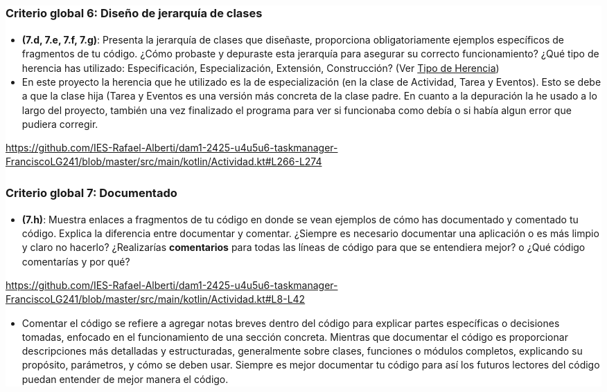 





### **Criterio global 6: Diseño de jerarquía de clases**
- **(7.d, 7.e, 7.f, 7.g)**: Presenta la jerarquía de clases que diseñaste, proporciona obligatoriamente ejemplos específicos de fragmentos de tu código. ¿Cómo probaste y depuraste esta jerarquía para asegurar su correcto funcionamiento? ¿Qué tipo de herencia has utilizado: Especificación, Especialización, Extensión, Construcción? (Ver [Tipo de Herencia](TipoHerencia.md))
- En este proyecto la herencia que he utilizado es la de especialización (en la clase de Actividad, Tarea y Eventos). Esto se debe a que la clase hija (Tarea y Eventos es una versión más concreta de la clase padre. En cuanto a la depuración la he usado a lo largo del proyecto, también una vez finalizado el programa para ver si funcionaba como debía o si había algun error que pudiera corregir.

https://github.com/IES-Rafael-Alberti/dam1-2425-u4u5u6-taskmanager-FranciscoLG241/blob/master/src/main/kotlin/Actividad.kt#L266-L274








### **Criterio global 7: Documentado**
- **(7.h)**: Muestra enlaces a fragmentos de tu código en donde se vean ejemplos de cómo has documentado y comentado tu código. Explica la diferencia entre documentar y comentar. ¿Siempre es necesario documentar una aplicación o es más limpio y claro no hacerlo? ¿Realizarías **comentarios** para todas las líneas de código para que se entendiera mejor? o ¿Qué código comentarías y por qué?

https://github.com/IES-Rafael-Alberti/dam1-2425-u4u5u6-taskmanager-FranciscoLG241/blob/master/src/main/kotlin/Actividad.kt#L8-L42

- Comentar el código se refiere a agregar notas breves dentro del código para explicar partes específicas o decisiones tomadas, enfocado en el funcionamiento de una sección concreta. Mientras que documentar el código es proporcionar descripciones más detalladas y estructuradas, generalmente sobre clases, funciones o módulos completos, explicando su propósito, parámetros, y cómo se deben usar. Siempre es mejor documentar tu código para así los futuros lectores del código puedan entender de mejor manera el código.
